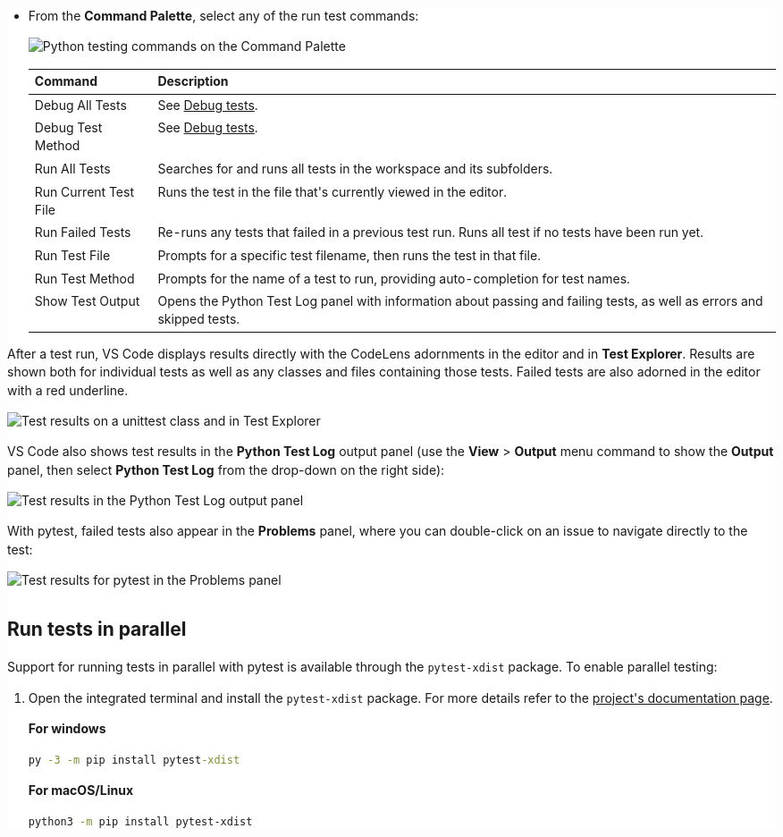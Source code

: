 - From the **Command Palette**, select any of the run test commands:

    ![Python testing commands on the Command Palette](images/unit-testing/commands.png)

    | Command | Description |
    | --- | --- |
    | Debug All Tests | See [Debug tests](#debug-tests). |
    | Debug Test Method | See [Debug tests](#debug-tests). |
    | Run All Tests | Searches for and runs all tests in the workspace and its subfolders. |
    | Run Current Test File | Runs the test in the file that's currently viewed in the editor. |
    | Run Failed Tests | Re-runs any tests that failed in a previous test run. Runs all test if no tests have been run yet. |
    | Run Test File | Prompts for a specific test filename, then runs the test in that file. |
    | Run Test Method | Prompts for the name of a test to run, providing auto-completion for test names. |
    | Show Test Output | Opens the Python Test Log panel with information about passing and failing tests, as well as errors and skipped tests. |

After a test run, VS Code displays results directly with the CodeLens adornments in the editor and in **Test Explorer**. Results are shown both for individual tests as well as any classes and files containing those tests. Failed tests are also adorned in the editor with a red underline.

![Test results on a unittest class and in Test Explorer](images/unit-testing/test-results.png)

VS Code also shows test results in the **Python Test Log** output panel (use the **View** > **Output** menu command to show the **Output** panel, then select **Python Test Log** from the drop-down on the right side):

![Test results in the Python Test Log output panel](images/unit-testing/python-test-log-output.png)

With pytest, failed tests also appear in the **Problems** panel, where you can double-click on an issue to navigate directly to the test:

![Test results for pytest in the Problems panel](images/unit-testing/python-test-problems-output.png)

## Run tests in parallel

Support for running tests in parallel with pytest is available through the `pytest-xdist` package. To enable parallel testing:

1. Open the integrated terminal and install the `pytest-xdist` package. For more details refer to the [project's documentation page](https://pypi.org/project/pytest-xdist/).

   **For windows**

   ```cmd
   py -3 -m pip install pytest-xdist
   ```

   **For macOS/Linux**

   ```bash
   python3 -m pip install pytest-xdist
   ```

